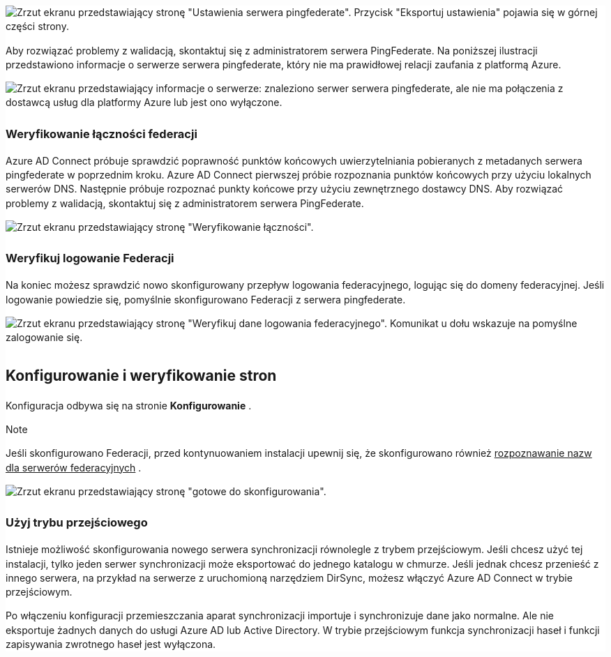 ![Zrzut ekranu przedstawiający stronę "Ustawienia serwera pingfederate". Przycisk "Eksportuj ustawienia" pojawia się w górnej części strony.](./media/how-to-connect-install-custom/ping2.png)

Aby rozwiązać problemy z walidacją, skontaktuj się z administratorem serwera PingFederate.  Na poniższej ilustracji przedstawiono informacje o serwerze serwera pingfederate, który nie ma prawidłowej relacji zaufania z platformą Azure.

![Zrzut ekranu przedstawiający informacje o serwerze: znaleziono serwer serwera pingfederate, ale nie ma połączenia z dostawcą usług dla platformy Azure lub jest ono wyłączone.](./media/how-to-connect-install-custom/ping5.png)




### <a name="verify-federation-connectivity"></a>Weryfikowanie łączności federacji
Azure AD Connect próbuje sprawdzić poprawność punktów końcowych uwierzytelniania pobieranych z metadanych serwera pingfederate w poprzednim kroku.  Azure AD Connect pierwszej próbie rozpoznania punktów końcowych przy użyciu lokalnych serwerów DNS.  Następnie próbuje rozpoznać punkty końcowe przy użyciu zewnętrznego dostawcy DNS.  Aby rozwiązać problemy z walidacją, skontaktuj się z administratorem serwera PingFederate.  

![Zrzut ekranu przedstawiający stronę "Weryfikowanie łączności".](./media/how-to-connect-install-custom/ping3.png)

### <a name="verify-federation-sign-in"></a>Weryfikuj logowanie Federacji
Na koniec możesz sprawdzić nowo skonfigurowany przepływ logowania federacyjnego, logując się do domeny federacyjnej. Jeśli logowanie powiedzie się, pomyślnie skonfigurowano Federacji z serwera pingfederate.

![Zrzut ekranu przedstawiający stronę "Weryfikuj dane logowania federacyjnego". Komunikat u dołu wskazuje na pomyślne zalogowanie się.](./media/how-to-connect-install-custom/ping4.png)

## <a name="configure-and-verify-pages"></a>Konfigurowanie i weryfikowanie stron
Konfiguracja odbywa się na stronie **Konfigurowanie** .

> [!NOTE]
> Jeśli skonfigurowano Federacji, przed kontynuowaniem instalacji upewnij się, że skonfigurowano również [rozpoznawanie nazw dla serwerów federacyjnych](how-to-connect-install-prerequisites.md#name-resolution-for-federation-servers) .
>



![Zrzut ekranu przedstawiający stronę "gotowe do skonfigurowania".](./media/how-to-connect-install-custom/readytoconfigure2.png)

### <a name="use-staging-mode"></a>Użyj trybu przejściowego
Istnieje możliwość skonfigurowania nowego serwera synchronizacji równolegle z trybem przejściowym. Jeśli chcesz użyć tej instalacji, tylko jeden serwer synchronizacji może eksportować do jednego katalogu w chmurze. Jeśli jednak chcesz przenieść z innego serwera, na przykład na serwerze z uruchomioną narzędziem DirSync, możesz włączyć Azure AD Connect w trybie przejściowym. 

Po włączeniu konfiguracji przemieszczania aparat synchronizacji importuje i synchronizuje dane jako normalne. Ale nie eksportuje żadnych danych do usługi Azure AD lub Active Directory. W trybie przejściowym funkcja synchronizacji haseł i funkcji zapisywania zwrotnego haseł jest wyłączona.
